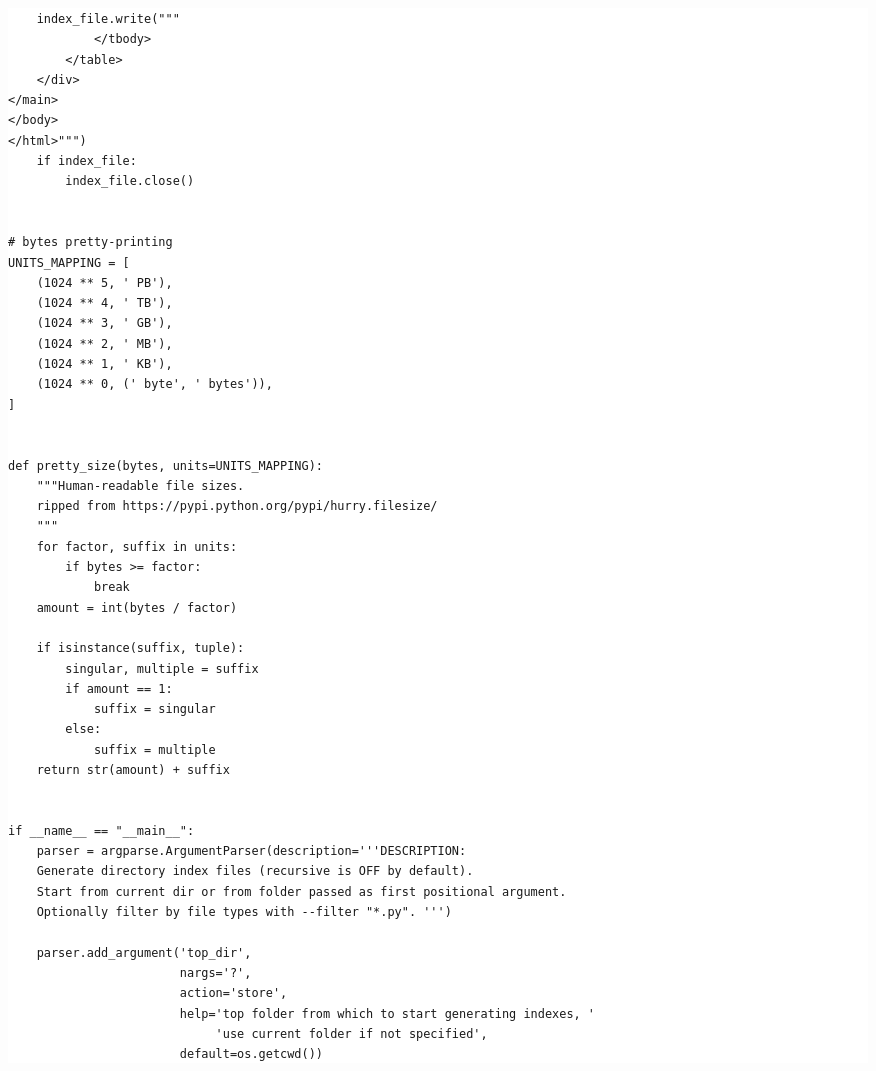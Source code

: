         index_file.write("""
                </tbody>
            </table>
        </div>
    </main>
    </body>
    </html>""")
        if index_file:
            index_file.close()


    # bytes pretty-printing
    UNITS_MAPPING = [
        (1024 ** 5, ' PB'),
        (1024 ** 4, ' TB'),
        (1024 ** 3, ' GB'),
        (1024 ** 2, ' MB'),
        (1024 ** 1, ' KB'),
        (1024 ** 0, (' byte', ' bytes')),
    ]


    def pretty_size(bytes, units=UNITS_MAPPING):
        """Human-readable file sizes.
        ripped from https://pypi.python.org/pypi/hurry.filesize/
        """
        for factor, suffix in units:
            if bytes >= factor:
                break
        amount = int(bytes / factor)

        if isinstance(suffix, tuple):
            singular, multiple = suffix
            if amount == 1:
                suffix = singular
            else:
                suffix = multiple
        return str(amount) + suffix


    if __name__ == "__main__":
        parser = argparse.ArgumentParser(description='''DESCRIPTION:
        Generate directory index files (recursive is OFF by default).
        Start from current dir or from folder passed as first positional argument.
        Optionally filter by file types with --filter "*.py". ''')

        parser.add_argument('top_dir',
                            nargs='?',
                            action='store',
                            help='top folder from which to start generating indexes, '
                                 'use current folder if not specified',
                            default=os.getcwd())
